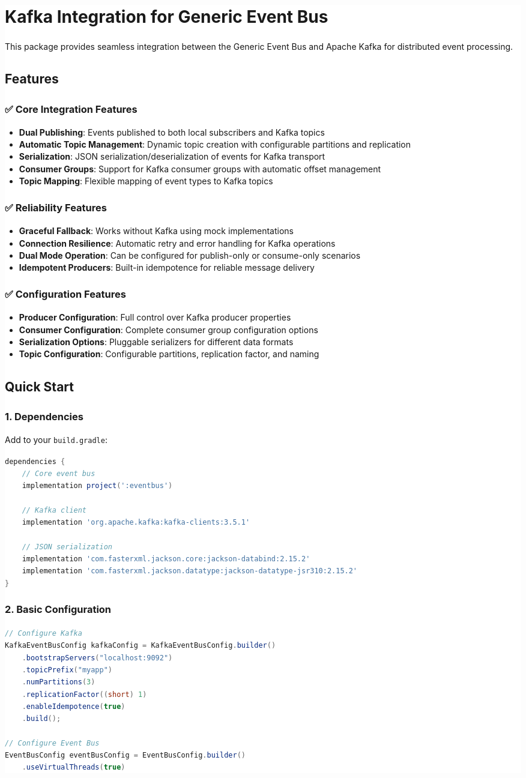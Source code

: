 # Kafka Integration for Generic Event Bus

This package provides seamless integration between the Generic Event Bus and Apache Kafka for distributed event processing.

## Features

### ✅ Core Integration Features
- **Dual Publishing**: Events published to both local subscribers and Kafka topics
- **Automatic Topic Management**: Dynamic topic creation with configurable partitions and replication
- **Serialization**: JSON serialization/deserialization of events for Kafka transport
- **Consumer Groups**: Support for Kafka consumer groups with automatic offset management
- **Topic Mapping**: Flexible mapping of event types to Kafka topics

### ✅ Reliability Features
- **Graceful Fallback**: Works without Kafka using mock implementations
- **Connection Resilience**: Automatic retry and error handling for Kafka operations
- **Dual Mode Operation**: Can be configured for publish-only or consume-only scenarios
- **Idempotent Producers**: Built-in idempotence for reliable message delivery

### ✅ Configuration Features
- **Producer Configuration**: Full control over Kafka producer properties
- **Consumer Configuration**: Complete consumer group configuration options
- **Serialization Options**: Pluggable serializers for different data formats
- **Topic Configuration**: Configurable partitions, replication factor, and naming

## Quick Start

### 1. Dependencies

Add to your `build.gradle`:
```gradle
dependencies {
    // Core event bus
    implementation project(':eventbus')
    
    // Kafka client
    implementation 'org.apache.kafka:kafka-clients:3.5.1'
    
    // JSON serialization
    implementation 'com.fasterxml.jackson.core:jackson-databind:2.15.2'
    implementation 'com.fasterxml.jackson.datatype:jackson-datatype-jsr310:2.15.2'
}
```

### 2. Basic Configuration

```java
// Configure Kafka
KafkaEventBusConfig kafkaConfig = KafkaEventBusConfig.builder()
    .bootstrapServers("localhost:9092")
    .topicPrefix("myapp")
    .numPartitions(3)
    .replicationFactor((short) 1)
    .enableIdempotence(true)
    .build();

// Configure Event Bus  
EventBusConfig eventBusConfig = EventBusConfig.builder()
    .useVirtualThreads(true)
```
